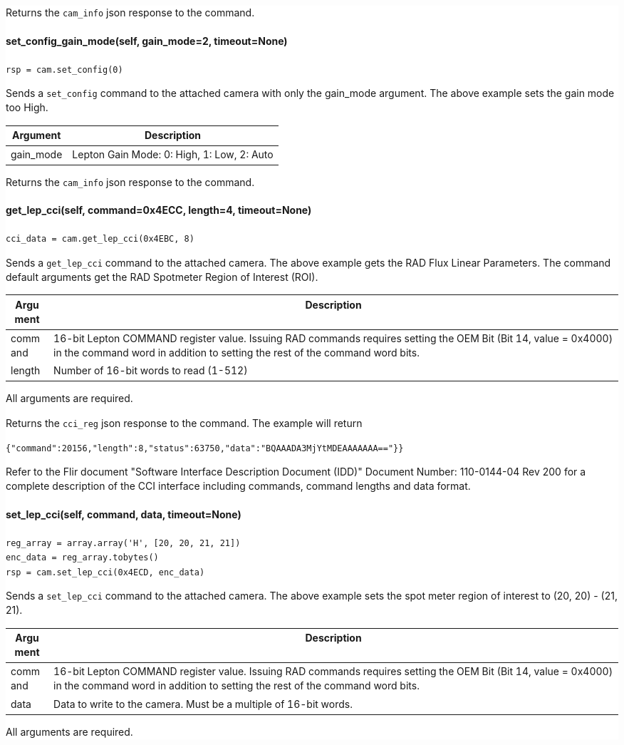 Returns the ```cam_info``` json response to the command.

#### set\_config\_gain\_mode(self, gain\_mode=2, timeout=None)

	rsp = cam.set_config(0)

Sends a ```set_config``` command to the attached camera with only the gain_mode argument.  The above example sets the gain mode too High.

| Argument | Description |
| --- | --- |
| gain_mode | Lepton Gain Mode: 0: High, 1: Low, 2: Auto |

Returns the ```cam_info``` json response to the command.

#### get\_lep\_cci(self, command=0x4ECC, length=4, timeout=None)

	cci_data = cam.get_lep_cci(0x4EBC, 8)

Sends a ```get_lep_cci``` command to the attached camera.  The above example gets the RAD Flux Linear Parameters.  The command default arguments get the RAD Spotmeter Region of Interest (ROI).

| Argument | Description |
| --- | --- |
| command | 16-bit Lepton COMMAND register value.  Issuing RAD commands requires setting the OEM Bit (Bit 14, value = 0x4000) in the command word in addition to setting the rest of the command word bits. |
| length | Number of 16-bit words to read (1-512) |

All arguments are required.

Returns the ```cci_reg``` json response to the command.  The example will return

	{"command":20156,"length":8,"status":63750,"data":"BQAAADA3MjYtMDEAAAAAAA=="}}

Refer to the Flir document "Software Interface Description Document (IDD)" Document Number: 110-0144-04 Rev 200 for a complete description of the CCI interface including commands, command lengths and data format.

#### set\_lep\_cci(self, command, data, timeout=None)

	reg_array = array.array('H', [20, 20, 21, 21])
	enc_data = reg_array.tobytes()
	rsp = cam.set_lep_cci(0x4ECD, enc_data)

Sends a ```set_lep_cci``` command to the attached camera.  The above example sets the spot meter region of interest to (20, 20) - (21, 21).

| Argument | Description |
| --- | --- |
| command | 16-bit Lepton COMMAND register value.  Issuing RAD commands requires setting the OEM Bit (Bit 14, value = 0x4000) in the command word in addition to setting the rest of the command word bits. |
| data | Data to write to the camera.  Must be a multiple of 16-bit words. |

All arguments are required.
